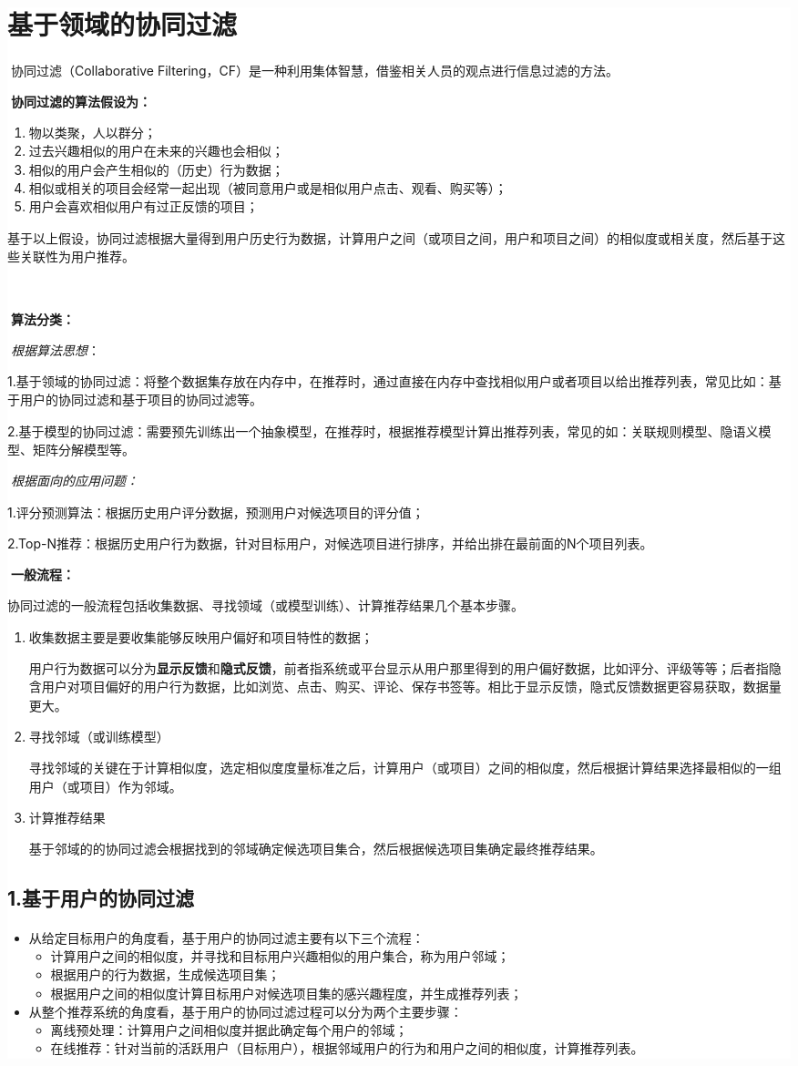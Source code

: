 # 基于领域的协同过滤

​		协同过滤（Collaborative Filtering，CF）是一种利用集体智慧，借鉴相关人员的观点进行信息过滤的方法。

​		**协同过滤的算法假设为：**

1. 物以类聚，人以群分；
2. 过去兴趣相似的用户在未来的兴趣也会相似；
3. 相似的用户会产生相似的（历史）行为数据；
4. 相似或相关的项目会经常一起出现（被同意用户或是相似用户点击、观看、购买等）；
5. 用户会喜欢相似用户有过正反馈的项目；

​		基于以上假设，协同过滤根据大量得到用户历史行为数据，计算用户之间（或项目之间，用户和项目之间）的相似度或相关度，然后基于这些关联性为用户推荐。

​       

​		**算法分类：**

​		*根据算法思想*：

​		1.基于领域的协同过滤：将整个数据集存放在内存中，在推荐时，通过直接在内存中查找相似用户或者项目以给出推荐列表，常见比如：基于用户的协同过滤和基于项目的协同过滤等。 

​		2.基于模型的协同过滤：需要预先训练出一个抽象模型，在推荐时，根据推荐模型计算出推荐列表，常见的如：关联规则模型、隐语义模型、矩阵分解模型等。

​		*根据面向的应用问题：*

​		1.评分预测算法：根据历史用户评分数据，预测用户对候选项目的评分值；

​		2.Top-N推荐：根据历史用户行为数据，针对目标用户，对候选项目进行排序，并给出排在最前面的N个项目列表。



​		**一般流程：**

​		协同过滤的一般流程包括收集数据、寻找领域（或模型训练）、计算推荐结果几个基本步骤。

1. 收集数据主要是要收集能够反映用户偏好和项目特性的数据；

   ​		用户行为数据可以分为**显示反馈**和**隐式反馈**，前者指系统或平台显示从用户那里得到的用户偏好数据，比如评分、评级等等；后者指隐含用户对项目偏好的用户行为数据，比如浏览、点击、购买、评论、保存书签等。相比于显示反馈，隐式反馈数据更容易获取，数据量更大。

2. 寻找邻域（或训练模型）

   ​		寻找邻域的关键在于计算相似度，选定相似度度量标准之后，计算用户（或项目）之间的相似度，然后根据计算结果选择最相似的一组用户（或项目）作为邻域。

3. 计算推荐结果

   ​		基于邻域的的协同过滤会根据找到的邻域确定候选项目集合，然后根据候选项目集确定最终推荐结果。



## 1.基于用户的协同过滤

- 从给定目标用户的角度看，基于用户的协同过滤主要有以下三个流程：
  - 计算用户之间的相似度，并寻找和目标用户兴趣相似的用户集合，称为用户邻域；
  - 根据用户的行为数据，生成候选项目集；
  - 根据用户之间的相似度计算目标用户对候选项目集的感兴趣程度，并生成推荐列表；
- 从整个推荐系统的角度看，基于用户的协同过滤过程可以分为两个主要步骤：
  - 离线预处理：计算用户之间相似度并据此确定每个用户的邻域；
  - 在线推荐：针对当前的活跃用户（目标用户），根据邻域用户的行为和用户之间的相似度，计算推荐列表。
